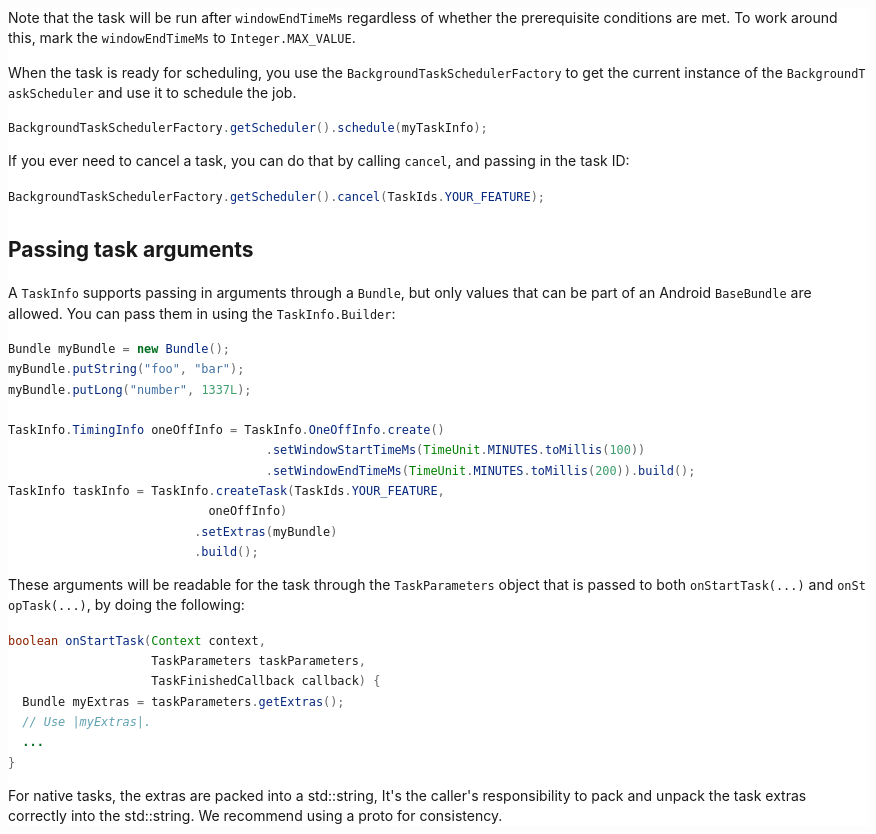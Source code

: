 Note that the task will be run after `windowEndTimeMs` regardless of whether the
prerequisite conditions are met. To work around this, mark the `windowEndTimeMs`
to `Integer.MAX_VALUE`.

When the task is ready for scheduling, you use the
`BackgroundTaskSchedulerFactory` to get the current instance of the
`BackgroundTaskScheduler` and use it to schedule the job.

```java
BackgroundTaskSchedulerFactory.getScheduler().schedule(myTaskInfo);
```

If you ever need to cancel a task, you can do that by calling `cancel`, and
passing in the task ID:

```java
BackgroundTaskSchedulerFactory.getScheduler().cancel(TaskIds.YOUR_FEATURE);
```

## Passing task arguments

A `TaskInfo` supports passing in arguments through a `Bundle`, but only values
that can be part of an Android `BaseBundle` are allowed. You can pass them in
using the `TaskInfo.Builder`:

```java
Bundle myBundle = new Bundle();
myBundle.putString("foo", "bar");
myBundle.putLong("number", 1337L);

TaskInfo.TimingInfo oneOffInfo = TaskInfo.OneOffInfo.create()
                                    .setWindowStartTimeMs(TimeUnit.MINUTES.toMillis(100))
                                    .setWindowEndTimeMs(TimeUnit.MINUTES.toMillis(200)).build();
TaskInfo taskInfo = TaskInfo.createTask(TaskIds.YOUR_FEATURE,
                            oneOffInfo)
                          .setExtras(myBundle)
                          .build();
```

These arguments will be readable for the task through the `TaskParameters`
object that is passed to both `onStartTask(...)` and `onStopTask(...)`, by
doing the following:

```java
boolean onStartTask(Context context,
                    TaskParameters taskParameters,
                    TaskFinishedCallback callback) {
  Bundle myExtras = taskParameters.getExtras();
  // Use |myExtras|.
  ...
}
```
For native tasks, the extras are packed into a std::string, It's the caller's
responsibility to pack and unpack the task extras correctly into the std::string.
We recommend using a proto for consistency.
